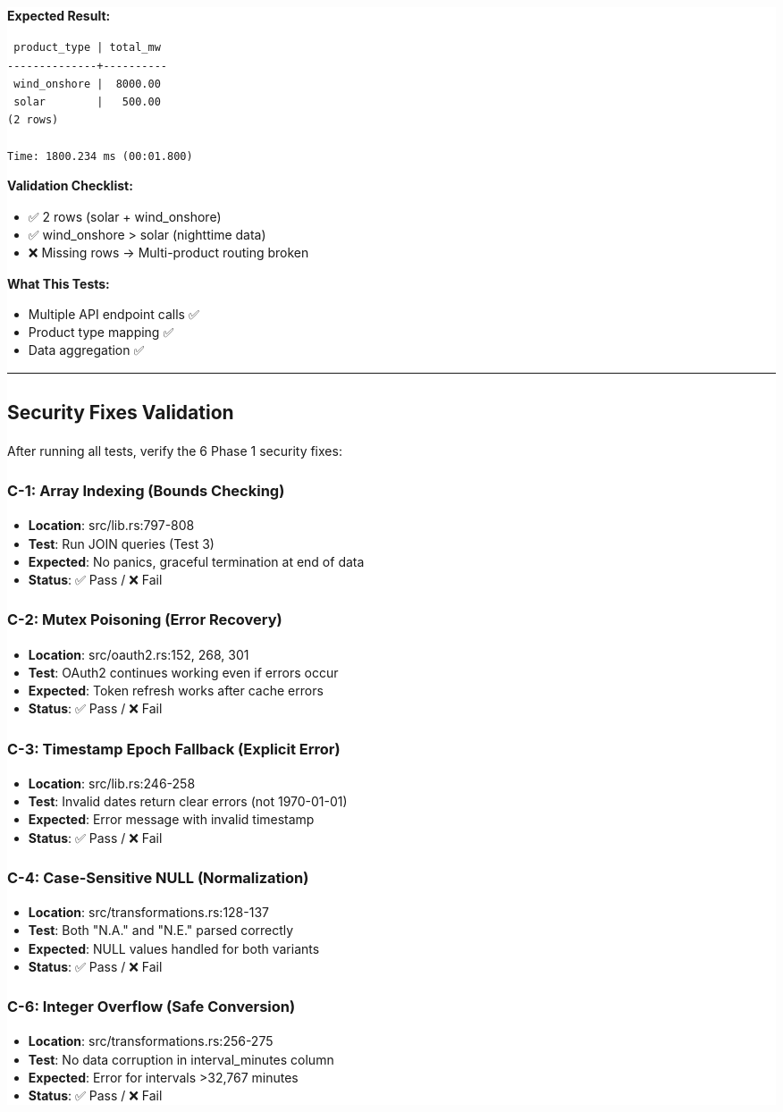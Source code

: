 **Expected Result:**
```
 product_type | total_mw
--------------+----------
 wind_onshore |  8000.00
 solar        |   500.00
(2 rows)

Time: 1800.234 ms (00:01.800)
```

**Validation Checklist:**
- ✅ 2 rows (solar + wind_onshore)
- ✅ wind_onshore > solar (nighttime data)
- ❌ Missing rows → Multi-product routing broken

**What This Tests:**
- Multiple API endpoint calls ✅
- Product type mapping ✅
- Data aggregation ✅

---

## Security Fixes Validation

After running all tests, verify the 6 Phase 1 security fixes:

### C-1: Array Indexing (Bounds Checking)
- **Location**: src/lib.rs:797-808
- **Test**: Run JOIN queries (Test 3)
- **Expected**: No panics, graceful termination at end of data
- **Status**: ✅ Pass / ❌ Fail

### C-2: Mutex Poisoning (Error Recovery)
- **Location**: src/oauth2.rs:152, 268, 301
- **Test**: OAuth2 continues working even if errors occur
- **Expected**: Token refresh works after cache errors
- **Status**: ✅ Pass / ❌ Fail

### C-3: Timestamp Epoch Fallback (Explicit Error)
- **Location**: src/lib.rs:246-258
- **Test**: Invalid dates return clear errors (not 1970-01-01)
- **Expected**: Error message with invalid timestamp
- **Status**: ✅ Pass / ❌ Fail

### C-4: Case-Sensitive NULL (Normalization)
- **Location**: src/transformations.rs:128-137
- **Test**: Both "N.A." and "N.E." parsed correctly
- **Expected**: NULL values handled for both variants
- **Status**: ✅ Pass / ❌ Fail

### C-6: Integer Overflow (Safe Conversion)
- **Location**: src/transformations.rs:256-275
- **Test**: No data corruption in interval_minutes column
- **Expected**: Error for intervals >32,767 minutes
- **Status**: ✅ Pass / ❌ Fail
